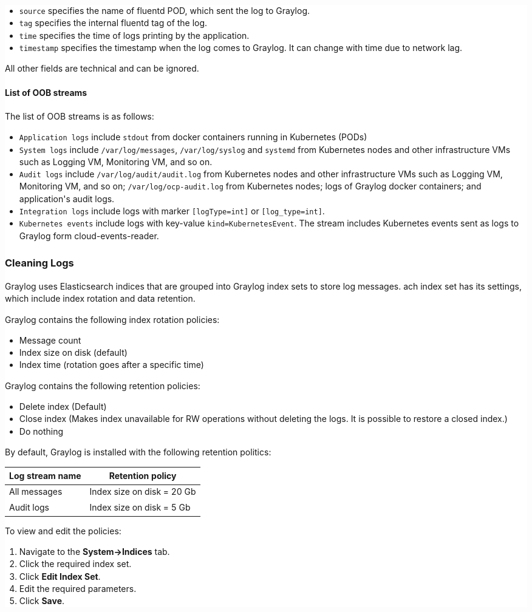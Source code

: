 * `source` specifies the name of fluentd POD, which sent the log to Graylog.
* `tag` specifies the internal fluentd tag of the log.
* `time` specifies the time of logs printing by the application.
* `timestamp` specifies the timestamp when the log comes to Graylog. It can change with time due to network lag.

All other fields are technical and can be ignored.

#### List of OOB streams

The list of OOB streams is as follows:

* `Application logs` include `stdout` from docker containers running in Kubernetes (PODs)
* `System logs` include `/var/log/messages`, `/var/log/syslog` and `systemd` from Kubernetes nodes
  and other infrastructure VMs such as Logging VM, Monitoring VM, and so on.
* `Audit logs` include `/var/log/audit/audit.log` from Kubernetes nodes and other infrastructure VMs
  such as Logging VM, Monitoring VM, and so on; `/var/log/ocp-audit.log` from Kubernetes nodes;
  logs of Graylog docker containers; and application's audit logs.
* `Integration logs` include logs with marker `[logType=int]` or `[log_type=int]`.
* `Kubernetes events` include logs with key-value `kind=KubernetesEvent`. The stream includes Kubernetes events sent as
  logs to Graylog form cloud-events-reader.

### Cleaning Logs

Graylog uses Elasticsearch indices that are grouped into Graylog index sets to store log messages.
ach index set has its settings, which include index rotation and data retention.

Graylog contains the following index rotation policies:

* Message count
* Index size on disk (default)
* Index time (rotation goes after a specific time)

Graylog contains the following retention policies:

* Delete index (Default)
* Close index (Makes index unavailable for RW operations without deleting the logs. It is possible to restore a closed index.)
* Do nothing

By default,  Graylog is installed with the following retention politics:

| Log stream name | Retention policy           |
| --------------- | -------------------------- |
| All messages    | Index size on disk = 20 Gb |
| Audit logs      | Index size on disk = 5 Gb  |

To view and edit the policies:

1. Navigate to the **System->Indices** tab.
2. Click the required index set.
3. Click **Edit Index Set**.
4. Edit the required parameters.
5. Click **Save**.
